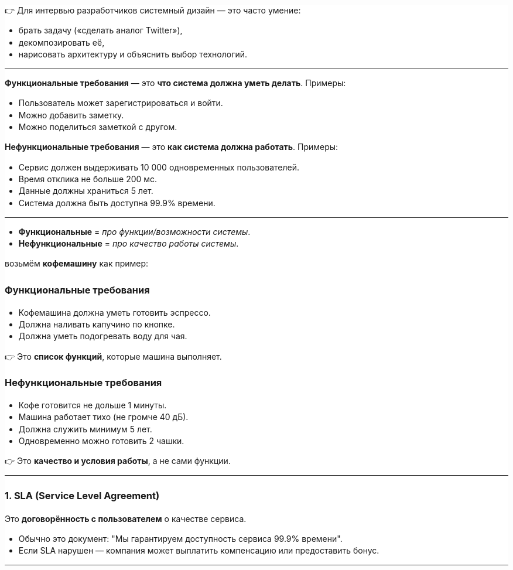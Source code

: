 👉 Для интервью разработчиков системный дизайн — это часто умение:

* брать задачу («сделать аналог Twitter»),
* декомпозировать её,
* нарисовать архитектуру и объяснить выбор технологий.

---

**Функциональные требования** — это **что система должна уметь делать**.
Примеры:

* Пользователь может зарегистрироваться и войти.
* Можно добавить заметку.
* Можно поделиться заметкой с другом.

**Нефункциональные требования** — это **как система должна работать**.
Примеры:

* Сервис должен выдерживать 10 000 одновременных пользователей.
* Время отклика не больше 200 мс.
* Данные должны храниться 5 лет.
* Система должна быть доступна 99.9% времени.

---

* **Функциональные** = *про функции/возможности системы*.
* **Нефункциональные** = *про качество работы системы*.

возьмём **кофемашину** как пример:

### Функциональные требования

* Кофемашина должна уметь готовить эспрессо.
* Должна наливать капучино по кнопке.
* Должна уметь подогревать воду для чая.

👉 Это **список функций**, которые машина выполняет.

### Нефункциональные требования

* Кофе готовится не дольше 1 минуты.
* Машина работает тихо (не громче 40 дБ).
* Должна служить минимум 5 лет.
* Одновременно можно готовить 2 чашки.

👉 Это **качество и условия работы**, а не сами функции.

---

### 1. **SLA (Service Level Agreement)**

Это **договорённость с пользователем** о качестве сервиса.

* Обычно это документ: "Мы гарантируем доступность сервиса 99.9% времени".
* Если SLA нарушен — компания может выплатить компенсацию или предоставить бонус.

---
